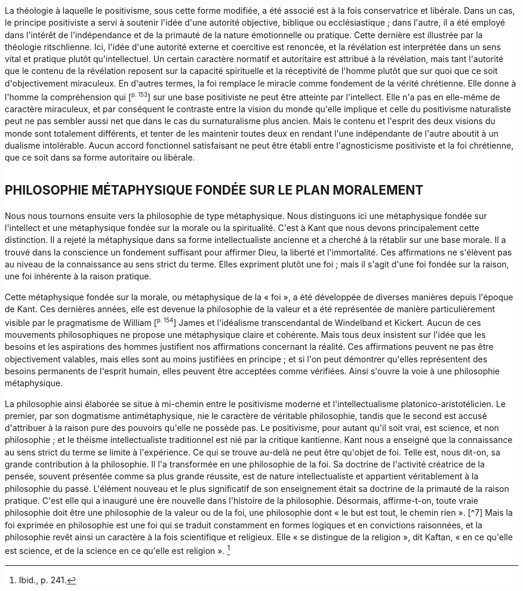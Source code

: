 La théologie à laquelle le positivisme, sous cette forme modifiée, a été associé est à la fois conservatrice et libérale. Dans un cas, le principe positiviste a servi à soutenir l'idée d'une autorité objective, biblique ou ecclésiastique ; dans l'autre, il a été employé dans l'intérêt de l'indépendance et de la primauté de la nature émotionnelle ou pratique. Cette dernière est illustrée par la théologie ritschlienne. Ici, l'idée d'une autorité externe et coercitive est renoncée, et la révélation est interprétée dans un sens vital et pratique plutôt qu'intellectuel. Un certain caractère normatif et autoritaire est attribué à la révélation, mais tant l'autorité que le contenu de la révélation reposent sur la capacité spirituelle et la réceptivité de l'homme plutôt que sur quoi que ce soit d'objectivement miraculeux. En d'autres termes, la foi remplace le miracle comme fondement de la vérité chrétienne. Elle donne à l'homme la compréhension qui <span id="p153">[<sup><small>p. 153</small></sup>]</span> sur une base positiviste ne peut être atteinte par l'intellect. Elle n'a pas en elle-même de caractère miraculeux, et par conséquent le contraste entre la vision du monde qu'elle implique et celle du positivisme naturaliste peut ne pas sembler aussi net que dans le cas du surnaturalisme plus ancien. Mais le contenu et l'esprit des deux visions du monde sont totalement différents, et tenter de les maintenir toutes deux en rendant l'une indépendante de l'autre aboutit à un dualisme intolérable. Aucun accord fonctionnel satisfaisant ne peut être établi entre l'agnosticisme positiviste et la foi chrétienne, que ce soit dans sa forme autoritaire ou libérale.

## PHILOSOPHIE MÉTAPHYSIQUE FONDÉE SUR LE PLAN MORALEMENT

Nous nous tournons ensuite vers la philosophie de type métaphysique. Nous distinguons ici une métaphysique fondée sur l'intellect et une métaphysique fondée sur la morale ou la spiritualité. C'est à Kant que nous devons principalement cette distinction. Il a rejeté la métaphysique dans sa forme intellectualiste ancienne et a cherché à la rétablir sur une base morale. Il a trouvé dans la conscience un fondement suffisant pour affirmer Dieu, la liberté et l'immortalité. Ces affirmations ne s'élèvent pas au niveau de la connaissance au sens strict du terme. Elles expriment plutôt une foi ; mais il s'agit d'une foi fondée sur la raison, une foi inhérente à la raison pratique.

Cette métaphysique fondée sur la morale, ou métaphysique de la « foi », a été développée de diverses manières depuis l'époque de Kant. Ces dernières années, elle est devenue la philosophie de la valeur et a été représentée de manière particulièrement visible par le pragmatisme de William <span id="p154">[<sup><small>p. 154</small></sup>]</span> James et l'idéalisme transcendantal de Windelband et Kickert. Aucun de ces mouvements philosophiques ne propose une métaphysique claire et cohérente. Mais tous deux insistent sur l'idée que les besoins et les aspirations des hommes justifient nos affirmations concernant la réalité. Ces affirmations peuvent ne pas être objectivement valables, mais elles sont au moins justifiées en principe ; et si l'on peut démontrer qu'elles représentent des besoins permanents de l'esprit humain, elles peuvent être acceptées comme vérifiées. Ainsi s'ouvre la voie à une philosophie métaphysique.

La philosophie ainsi élaborée se situe à mi-chemin entre le positivisme moderne et l'intellectualisme platonico-aristotélicien. Le premier, par son dogmatisme antimétaphysique, nie le caractère de véritable philosophie, tandis que le second est accusé d'attribuer à la raison pure des pouvoirs qu'elle ne possède pas. Le positivisme, pour autant qu'il soit vrai, est science, et non philosophie ; et le théisme intellectualiste traditionnel est nié par la critique kantienne. Kant nous a enseigné que la connaissance au sens strict du terme se limite à l'expérience. Ce qui se trouve au-delà ne peut être qu'objet de foi. Telle est, nous dit-on, sa grande contribution à la philosophie. Il l'a transformée en une philosophie de la foi. Sa doctrine de l'activité créatrice de la pensée, souvent présentée comme sa plus grande réussite, est de nature intellectualiste et appartient véritablement à la philosophie du passé. L'élément nouveau et le plus significatif de son enseignement était sa doctrine de la primauté de la raison pratique. C'est elle qui a inauguré une ère nouvelle dans l'histoire de la philosophie. Désormais, affirme-t-on, toute vraie philosophie doit être une philosophie de la valeur ou de la foi, une philosophie dont « le but est tout, le chemin rien ». [^7] Mais la foi exprimée en philosophie est une foi qui se traduit constamment en formes logiques et en convictions raisonnées, et la philosophie revêt ainsi un caractère à la fois scientifique et religieux. Elle « se distingue de la religion », dit Kaftan, « en ce qu'elle est science, et de la science en ce qu'elle est religion ». [^8]


[^1]: Ceci est illustré par le protestantisme primitif. Comparer Georg Wobbermin, _Theologie und Metaphysik_, p. 5.
[^2]: Selon John Dewey, la philosophie est « un agent de liaison entre les conclusions de la science et les modes d’action sociale et personnelle par lesquels les possibilités atteignables sont projetées et recherchées ». Sa véritable fonction n’est pas la « connaissance de la réalité ». Lorsqu’elle assume ce rôle, elle devient un « rival plutôt qu’un complément des sciences » (_The Quest for Certainty_, pp. 309, 311).
[^4]: James Martineau, _Types de théorie éthique_, Vol. I, p. 6.
[^5]: _L'éthique de la libre pensée_, p. 40.
[^8]: Ibid., p. 241.
[^10]: _Métaphysique_, p. 536.
[^12]: Comparez John Baillie, _The Interpretation of Religion_, pp. 92f., où ce point de vue est catégoriquement approuvé.
[^14]: Voir ma _Philosophie du personnalisme_, pp. 237-46.
[^15]: Cf. ma _Philosophie du personnalisme_, pp. 210-225.